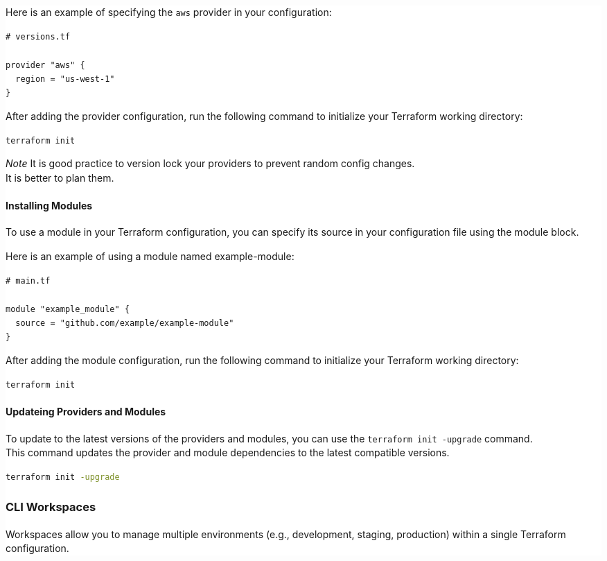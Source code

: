 Here is an example of specifying the `aws` provider in your configuration:

```hcl
# versions.tf

provider "aws" {
  region = "us-west-1"
}
```

After adding the provider configuration, run the following command to
initialize your Terraform working directory:

```bash
terraform init
```

*Note* It is good practice to version lock your providers to prevent random
config changes.  
It is better to plan them.

#### Installing Modules

To use a module in your Terraform configuration, you can specify its source in
your configuration file using the module block.

Here is an example of using a module named example-module:

```hcl
# main.tf

module "example_module" {
  source = "github.com/example/example-module"
}
```

After adding the module configuration, run the following command to initialize
your Terraform working directory:

```bash
terraform init
```

#### Updateing Providers and Modules

To update to the latest versions of the providers and modules, you can use the
`terraform init -upgrade` command.  
This command updates the provider and module dependencies to the latest
compatible versions.

```bash
terraform init -upgrade
```

### CLI Workspaces

Workspaces allow you to manage multiple environments (e.g., development,
staging, production) within a single Terraform configuration.
